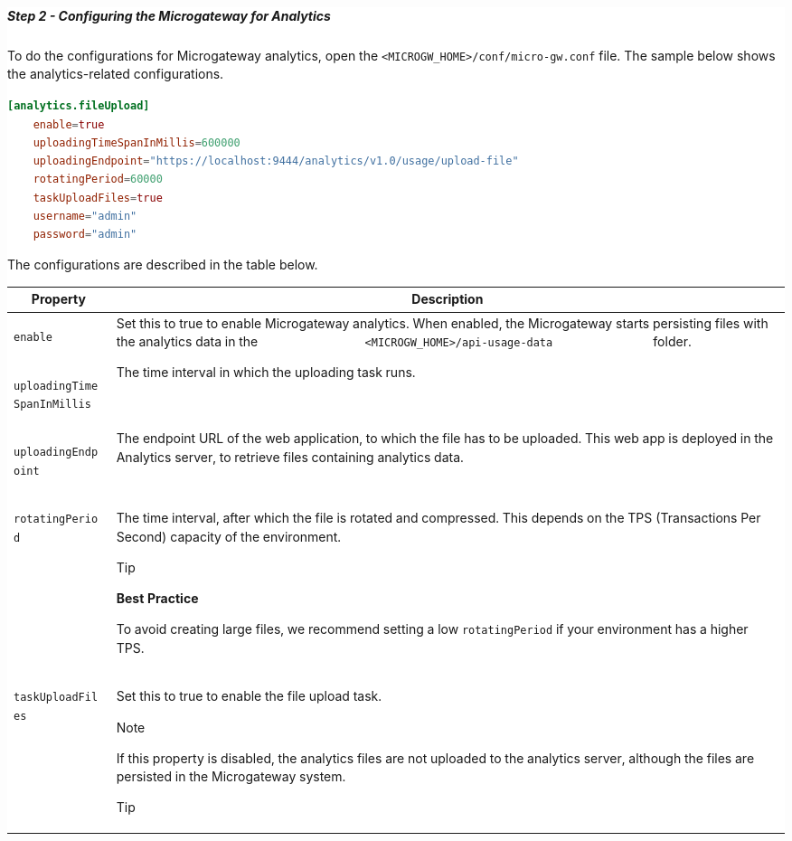 ##### Step 2 - Configuring the Microgateway for Analytics

To do the configurations for Microgateway analytics, open the `<MICROGW_HOME>/conf/micro-gw.conf` file. The sample below shows the analytics-related configurations.

``` toml
[analytics.fileUpload]
    enable=true
    uploadingTimeSpanInMillis=600000
    uploadingEndpoint="https://localhost:9444/analytics/v1.0/usage/upload-file"
    rotatingPeriod=60000
    taskUploadFiles=true
    username="admin"
    password="admin"
```

The configurations are described in the table below.

<table>
<thead>
<tr class="header">
<th>Property</th>
<th>Description</th>
</tr>
</thead>
<tbody>
<tr class="odd">
<td><pre><code>enable</code></pre></td>
<td>Set this to true to enable Microgateway analytics. When enabled, the Microgateway starts persisting files with the analytics data in the <code>                &lt;MICROGW_HOME&gt;/api-usage-data               </code> folder.</td>
</tr>
<tr class="even">
<td><pre><code>uploadingTimeSpanInMillis</code></pre></td>
<td>The time interval in which the uploading task runs.</td>
</tr>
<tr class="odd">
<td><pre><code>uploadingEndpoint</code></pre></td>
<td>The endpoint URL of the web application, to which the file has to be uploaded. This web app is deployed in the Analytics server, to retrieve files containing analytics data.</td>
</tr>
<tr class="even">
<td><pre><code>rotatingPeriod</code></pre></td>
<td><div class="content-wrapper">
<p>The time interval, after which the file is rotated and compressed. This depends on the TPS (Transactions Per Second) capacity of the environment.</p>
<div class="admonition tip">
    <p class="admonition-title">Tip</p>
    <p><b>Best Practice</b></p>
    <p>To avoid creating large files, we recommend setting a low <code>rotatingPeriod</code> if your environment has a higher TPS.</p>
</div>
</div></td>
</tr>
<tr class="odd">
<td><pre><code>taskUploadFiles</code></pre></td>
<td><div class="content-wrapper">
<p>Set this to true to enable the file upload task.</p>
<div class="admonition note">
    <p class="admonition-title">Note</p>
    <p>If this property is disabled, the analytics files are not uploaded to the analytics server, although the files are persisted in the Microgateway system.</p>
</div>
<div class="admonition tip">
    <p class="admonition-title">Tip</p>